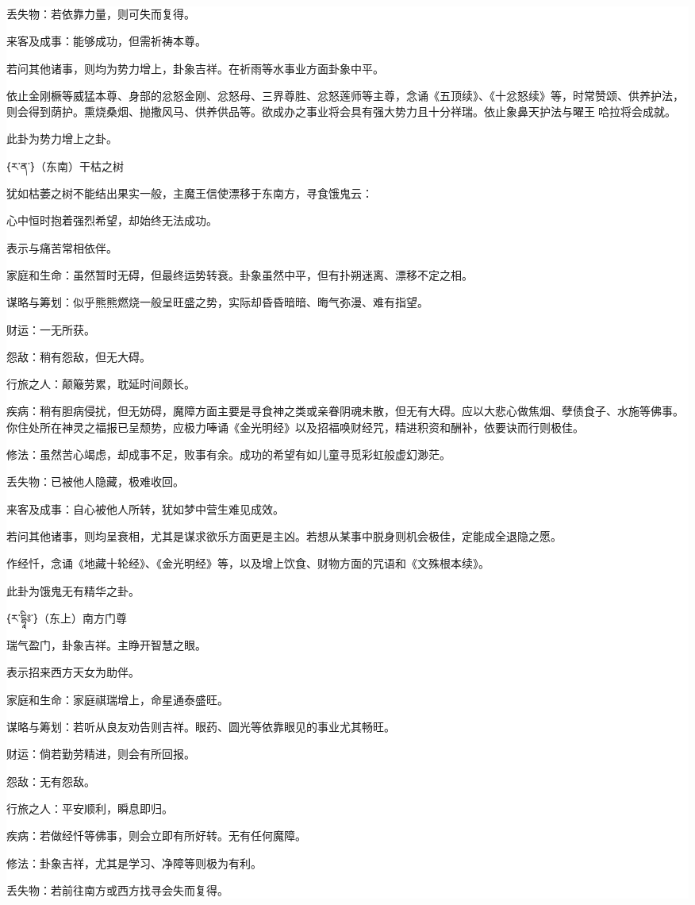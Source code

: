 丢失物：若依靠力量，则可失而复得。

来客及成事：能够成功，但需祈祷本尊。

若问其他诸事，则均为势力增上，卦象吉祥。在祈雨等水事业方面卦象中平。

依止金刚橛等威猛本尊、身部的忿怒金刚、忿怒母、三界尊胜、忿怒莲师等主尊，念诵《五顶续》、《十忿怒续》等，时常赞颂、供养护法，则会得到荫护。熏烧桑烟、抛撒风马、供养供品等。欲成办之事业将会具有强大势力且十分祥瑞。依止象鼻天护法与曜王 哈拉将会成就。

此卦为势力增上之卦。

{ར་ན་}（东南）干枯之树

犹如枯萎之树不能结出果实一般，主魔王信使漂移于东南方，寻食饿鬼云：

心中恒时抱着强烈希望，却始终无法成功。

表示与痛苦常相依伴。

家庭和生命：虽然暂时无碍，但最终运势转衰。卦象虽然中平，但有扑朔迷离、漂移不定之相。

谋略与筹划：似乎熊熊燃烧一般呈旺盛之势，实际却昏昏暗暗、晦气弥漫、难有指望。

财运：一无所获。

怨敌：稍有怨敌，但无大碍。

行旅之人：颠簸劳累，耽延时间颇长。

疾病：稍有胆病侵扰，但无妨碍，魔障方面主要是寻食神之类或亲眷阴魂未散，但无有大碍。应以大悲心做焦烟、孽债食子、水施等佛事。你住处所在神灵之福报已呈颓势，应极力唪诵《金光明经》以及招福唤财经咒，精进积资和酬补，依要诀而行则极佳。

修法：虽然苦心竭虑，却成事不足，败事有余。成功的希望有如儿童寻觅彩虹般虚幻渺茫。

丢失物：已被他人隐藏，极难收回。

来客及成事：自心被他人所转，犹如梦中营生难见成效。

若问其他诸事，则均呈衰相，尤其是谋求欲乐方面更是主凶。若想从某事中脱身则机会极佳，定能成全退隐之愿。

作经忏，念诵《地藏十轮经》、《金光明经》等，以及增上饮食、财物方面的咒语和《文殊根本续》。

此卦为饿鬼无有精华之卦。

{ར་དྷཱིཿ་}（东上）南方门尊

瑞气盈门，卦象吉祥。主睁开智慧之眼。

表示招来西方天女为助伴。

家庭和生命：家庭祺瑞增上，命星通泰盛旺。

谋略与筹划：若听从良友劝告则吉祥。眼药、圆光等依靠眼见的事业尤其畅旺。

财运：倘若勤劳精进，则会有所回报。

怨敌：无有怨敌。

行旅之人：平安顺利，瞬息即归。

疾病：若做经忏等佛事，则会立即有所好转。无有任何魔障。

修法：卦象吉祥，尤其是学习、净障等则极为有利。

丢失物：若前往南方或西方找寻会失而复得。
